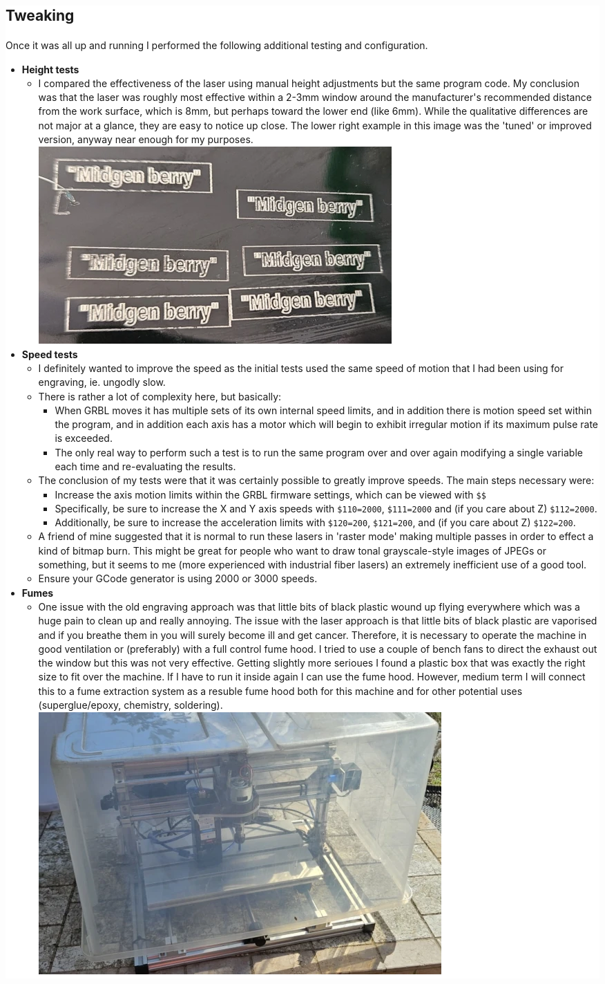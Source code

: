 ## Tweaking

Once it was all up and running I performed the following additional testing and configuration.

 * __Height tests__
   * I compared the effectiveness of the laser using manual height adjustments but the same program code. My conclusion was that the laser was roughly most effective within a 2-3mm window around the manufacturer's recommended distance from the work surface, which is 8mm, but perhaps toward the lower end (like 6mm). While the qualitative differences are not major at a glance, they are easy to notice up close. The lower right example in this image was the 'tuned' or improved version, anyway near enough for my purposes. ![image](height-tests.webp)
 * __Speed tests__
   * I definitely wanted to improve the speed as the initial tests used the same speed of motion that I had been using for engraving, ie. ungodly slow.
   * There is rather a lot of complexity here, but basically:
     * When GRBL moves it has multiple sets of its own internal speed limits, and in addition there is motion speed set within the program, and in addition each axis has a motor which will begin to exhibit irregular motion if its maximum pulse rate is exceeded.
     * The only real way to perform such a test is to run the same program over and over again modifying a single variable each time and re-evaluating the results.
   * The conclusion of my tests were that it was certainly possible to greatly improve speeds. The main steps necessary were:
     * Increase the axis motion limits within the GRBL firmware settings, which can be viewed with `$$`
     * Specifically, be sure to increase the X and Y axis speeds with `$110=2000`, `$111=2000` and (if you care about Z) `$112=2000`.
     * Additionally, be sure to increase the acceleration limits with `$120=200`, `$121=200`, and (if you care about Z) `$122=200`.
   * A friend of mine suggested that it is normal to run these lasers in 'raster mode' making multiple passes in order to effect a kind of bitmap burn. This might be great for people who want to draw tonal grayscale-style images of JPEGs or something, but it seems to me (more experienced with industrial fiber lasers) an extremely inefficient use of a good tool.
   * Ensure your GCode generator is using 2000 or 3000 speeds.
 * __Fumes__
   * One issue with the old engraving approach was that little bits of black plastic wound up flying everywhere which was a huge pain to clean up and really annoying. The issue with the laser approach is that little bits of black plastic are vaporised and if you breathe them in you will surely become ill and get cancer. Therefore, it is necessary to operate the machine in good ventilation or (preferably) with a full control fume hood. I tried to use a couple of bench fans to direct the exhaust out the window but this was not very effective. Getting slightly more serioues I found a plastic box that was exactly the right size to fit over the machine. If I have to run it inside again I can use the fume hood. However, medium term I will connect this to a fume extraction system as a resuble fume hood both for this machine and for other potential uses (superglue/epoxy, chemistry, soldering).  ![image](in-fume-box.webp)